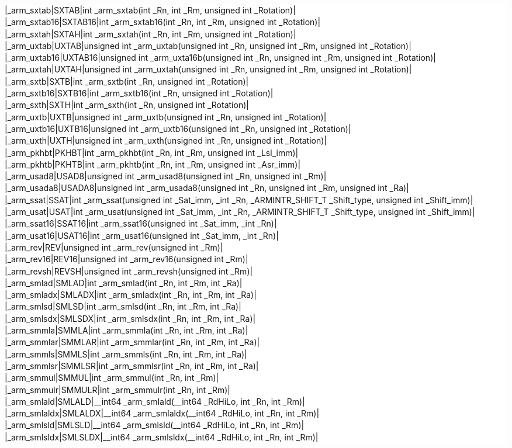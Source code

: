 |_arm_sxtab|SXTAB|int _arm_sxtab(int _Rn, int _Rm, unsigned int _Rotation)|  
|_arm_sxtab16|SXTAB16|int _arm_sxtab16(int _Rn, int _Rm, unsigned int _Rotation)|  
|_arm_sxtah|SXTAH|int _arm_sxtah(int _Rn, int _Rm, unsigned int _Rotation)|  
|_arm_uxtab|UXTAB|unsigned int _arm_uxtab(unsigned int _Rn, unsigned int _Rm, unsigned int _Rotation)|  
|_arm_uxtab16|UXTAB16|unsigned int _arm_uxta16b(unsigned int _Rn, unsigned int _Rm, unsigned int _Rotation)|  
|_arm_uxtah|UXTAH|unsigned int _arm_uxtah(unsigned int _Rn, unsigned int _Rm, unsigned int _Rotation)|  
|_arm_sxtb|SXTB|int _arm_sxtb(int _Rn, unsigned int _Rotation)|  
|_arm_sxtb16|SXTB16|int _arm_sxtb16(int _Rn, unsigned int _Rotation)|  
|_arm_sxth|SXTH|int _arm_sxth(int _Rn, unsigned int _Rotation)|  
|_arm_uxtb|UXTB|unsigned int _arm_uxtb(unsigned int _Rn, unsigned int _Rotation)|  
|_arm_uxtb16|UXTB16|unsigned int _arm_uxtb16(unsigned int _Rn, unsigned int _Rotation)|  
|_arm_uxth|UXTH|unsigned int _arm_uxth(unsigned int _Rn, unsigned int _Rotation)|  
|_arm_pkhbt|PKHBT|int _arm_pkhbt(int _Rn, int _Rm, unsigned int _Lsl_imm)|  
|_arm_pkhtb|PKHTB|int _arm_pkhtb(int _Rn, int _Rm, unsigned int _Asr_imm)|  
|_arm_usad8|USAD8|unsigned int _arm_usad8(unsigned int _Rn, unsigned int _Rm)|  
|_arm_usada8|USADA8|unsigned int _arm_usada8(unsigned int _Rn, unsigned int _Rm, unsigned int _Ra)|  
|_arm_ssat|SSAT|int _arm_ssat(unsigned int _Sat_imm, _int _Rn, _ARMINTR_SHIFT_T _Shift_type, unsigned int _Shift_imm)|  
|_arm_usat|USAT|int _arm_usat(unsigned int _Sat_imm, _int _Rn, _ARMINTR_SHIFT_T _Shift_type, unsigned int _Shift_imm)|  
|_arm_ssat16|SSAT16|int _arm_ssat16(unsigned int _Sat_imm, _int _Rn)|  
|_arm_usat16|USAT16|int _arm_usat16(unsigned int _Sat_imm, _int _Rn)|  
|_arm_rev|REV|unsigned int _arm_rev(unsigned int _Rm)|  
|_arm_rev16|REV16|unsigned int _arm_rev16(unsigned int _Rm)|  
|_arm_revsh|REVSH|unsigned int _arm_revsh(unsigned int _Rm)|  
|_arm_smlad|SMLAD|int _arm_smlad(int _Rn, int _Rm, int _Ra)|  
|_arm_smladx|SMLADX|int _arm_smladx(int _Rn, int _Rm, int _Ra)|  
|_arm_smlsd|SMLSD|int _arm_smlsd(int _Rn, int _Rm, int _Ra)|  
|_arm_smlsdx|SMLSDX|int _arm_smlsdx(int _Rn, int _Rm, int _Ra)|  
|_arm_smmla|SMMLA|int _arm_smmla(int _Rn, int _Rm, int _Ra)|  
|_arm_smmlar|SMMLAR|int _arm_smmlar(int _Rn, int _Rm, int _Ra)|  
|_arm_smmls|SMMLS|int _arm_smmls(int _Rn, int _Rm, int _Ra)|  
|_arm_smmlsr|SMMLSR|int _arm_smmlsr(int _Rn, int _Rm, int _Ra)|  
|_arm_smmul|SMMUL|int _arm_smmul(int _Rn, int _Rm)|  
|_arm_smmulr|SMMULR|int _arm_smmulr(int _Rn, int _Rm)|  
|_arm_smlald|SMLALD|__int64 _arm_smlald(\__int64 _RdHiLo, int _Rn, int _Rm)|  
|_arm_smlaldx|SMLALDX|__int64 _arm_smlaldx(\__int64 _RdHiLo, int _Rn, int _Rm)|  
|_arm_smlsld|SMLSLD|__int64 _arm_smlsld(\__int64 _RdHiLo, int _Rn, int _Rm)|  
|_arm_smlsldx|SMLSLDX|__int64 _arm_smlsldx(\__int64 _RdHiLo, int _Rn, int _Rm)|  